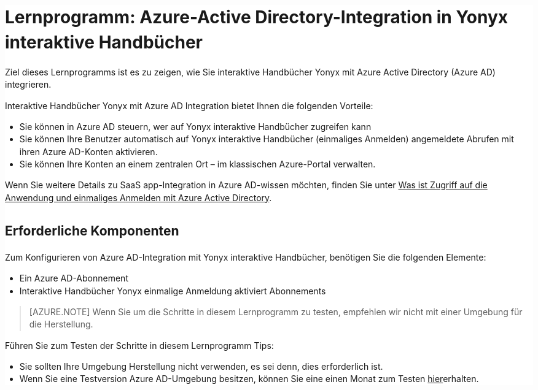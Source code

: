 <properties
    pageTitle="Lernprogramm: Azure-Active Directory-Integration in interaktive Handbücher Yonyx | Microsoft Azure"
    description="Informationen Sie zum einmaligen Anmeldens zwischen Azure Active Directory und interaktive Handbücher Yonyx konfigurieren."
    services="active-directory"
    documentationCenter=""
    authors="jeevansd"
    manager="femila"
    editor=""/>

<tags
    ms.service="active-directory"
    ms.workload="identity"
    ms.tgt_pltfrm="na"
    ms.devlang="na"
    ms.topic="article"
    ms.date="10/26/2016"
    ms.author="jeedes"/>


# <a name="tutorial-azure-active-directory-integration-with-yonyx-interactive-guides"></a>Lernprogramm: Azure-Active Directory-Integration in Yonyx interaktive Handbücher

Ziel dieses Lernprogramms ist es zu zeigen, wie Sie interaktive Handbücher Yonyx mit Azure Active Directory (Azure AD) integrieren.

Interaktive Handbücher Yonyx mit Azure AD Integration bietet Ihnen die folgenden Vorteile:

- Sie können in Azure AD steuern, wer auf Yonyx interaktive Handbücher zugreifen kann
- Sie können Ihre Benutzer automatisch auf Yonyx interaktive Handbücher (einmaliges Anmelden) angemeldete Abrufen mit ihren Azure AD-Konten aktivieren.
- Sie können Ihre Konten an einem zentralen Ort – im klassischen Azure-Portal verwalten.

Wenn Sie weitere Details zu SaaS app-Integration in Azure AD-wissen möchten, finden Sie unter [Was ist Zugriff auf die Anwendung und einmaliges Anmelden mit Azure Active Directory](active-directory-appssoaccess-whatis.md).

## <a name="prerequisites"></a>Erforderliche Komponenten

Zum Konfigurieren von Azure AD-Integration mit Yonyx interaktive Handbücher, benötigen Sie die folgenden Elemente:

- Ein Azure AD-Abonnement
- Interaktive Handbücher Yonyx einmalige Anmeldung aktiviert Abonnements


> [AZURE.NOTE] Wenn Sie um die Schritte in diesem Lernprogramm zu testen, empfehlen wir nicht mit einer Umgebung für die Herstellung.


Führen Sie zum Testen der Schritte in diesem Lernprogramm Tips:

- Sie sollten Ihre Umgebung Herstellung nicht verwenden, es sei denn, dies erforderlich ist.
- Wenn Sie eine Testversion Azure AD-Umgebung besitzen, können Sie eine einen Monat zum Testen [hier](https://azure.microsoft.com/pricing/free-trial/)erhalten.


[1]: ./media/active-directory-saas-yonyx-tutorial/tutorial_general_01.png
[2]: ./media/active-directory-saas-yonyx-tutorial/tutorial_general_02.png
[3]: ./media/active-directory-saas-yonyx-tutorial/tutorial_general_03.png
[4]: ./media/active-directory-saas-yonyx-tutorial/tutorial_general_04.png
[6]: ./media/active-directory-saas-yonyx-tutorial/tutorial_general_05.png
[10]: ./media/active-directory-saas-yonyx-tutorial/tutorial_general_06.png
[11]: ./media/active-directory-saas-yonyx-tutorial/tutorial_general_07.png
[20]: ./media/active-directory-saas-yonyx-tutorial/tutorial_general_100.png
[200]: ./media/active-directory-saas-yonyx-tutorial/tutorial_general_200.png
[201]: ./media/active-directory-saas-yonyx-tutorial/tutorial_general_201.png
[203]: ./media/active-directory-saas-yonyx-tutorial/tutorial_general_203.png
[204]: ./media/active-directory-saas-yonyx-tutorial/tutorial_general_204.png
[205]: ./media/active-directory-saas-yonyx-tutorial/tutorial_general_205.png